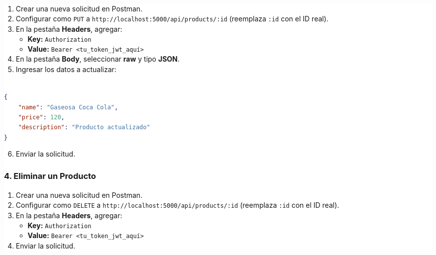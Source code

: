 1.  Crear una nueva solicitud en Postman.
2.  Configurar como `PUT` a `http://localhost:5000/api/products/:id` (reemplaza `:id` con el ID real).
3.  En la pestaña **Headers**, agregar:
    -   **Key:** `Authorization`
    -   **Value:** `Bearer <tu_token_jwt_aquí>`
4.  En la pestaña **Body**, seleccionar **raw** y tipo **JSON**.
5.  Ingresar los datos a actualizar:

```json

{
    "name": "Gaseosa Coca Cola",
    "price": 120,
    "description": "Producto actualizado"
}
```

6.  Enviar la solicitud.

### 4. **Eliminar un Producto**

1.  Crear una nueva solicitud en Postman.
2.  Configurar como `DELETE` a `http://localhost:5000/api/products/:id` (reemplaza `:id` con el ID real).
3.  En la pestaña **Headers**, agregar:
    -   **Key:** `Authorization`
    -   **Value:** `Bearer <tu_token_jwt_aquí>`
4.  Enviar la solicitud.
